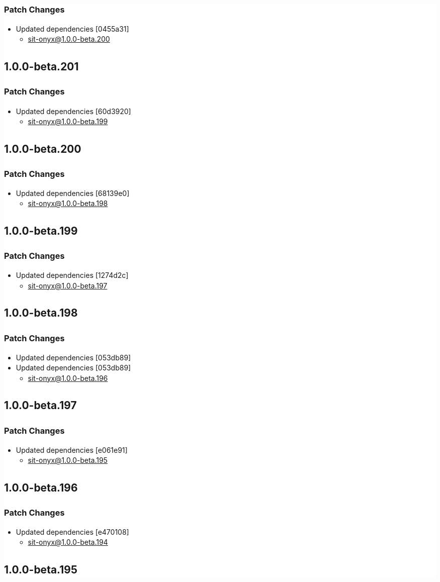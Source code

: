 ### Patch Changes

- Updated dependencies [0455a31]
  - sit-onyx@1.0.0-beta.200

## 1.0.0-beta.201

### Patch Changes

- Updated dependencies [60d3920]
  - sit-onyx@1.0.0-beta.199

## 1.0.0-beta.200

### Patch Changes

- Updated dependencies [68139e0]
  - sit-onyx@1.0.0-beta.198

## 1.0.0-beta.199

### Patch Changes

- Updated dependencies [1274d2c]
  - sit-onyx@1.0.0-beta.197

## 1.0.0-beta.198

### Patch Changes

- Updated dependencies [053db89]
- Updated dependencies [053db89]
  - sit-onyx@1.0.0-beta.196

## 1.0.0-beta.197

### Patch Changes

- Updated dependencies [e061e91]
  - sit-onyx@1.0.0-beta.195

## 1.0.0-beta.196

### Patch Changes

- Updated dependencies [e470108]
  - sit-onyx@1.0.0-beta.194

## 1.0.0-beta.195
